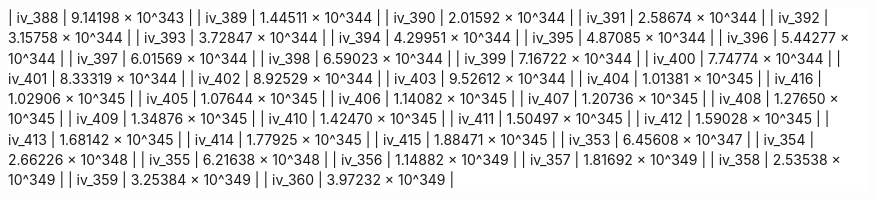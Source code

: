 | iv_388 | 9.14198 × 10^343 |
| iv_389 | 1.44511 × 10^344 |
| iv_390 | 2.01592 × 10^344 |
| iv_391 | 2.58674 × 10^344 |
| iv_392 | 3.15758 × 10^344 |
| iv_393 | 3.72847 × 10^344 |
| iv_394 | 4.29951 × 10^344 |
| iv_395 | 4.87085 × 10^344 |
| iv_396 | 5.44277 × 10^344 |
| iv_397 | 6.01569 × 10^344 |
| iv_398 | 6.59023 × 10^344 |
| iv_399 | 7.16722 × 10^344 |
| iv_400 | 7.74774 × 10^344 |
| iv_401 | 8.33319 × 10^344 |
| iv_402 | 8.92529 × 10^344 |
| iv_403 | 9.52612 × 10^344 |
| iv_404 | 1.01381 × 10^345 |
| iv_416 | 1.02906 × 10^345 |
| iv_405 | 1.07644 × 10^345 |
| iv_406 | 1.14082 × 10^345 |
| iv_407 | 1.20736 × 10^345 |
| iv_408 | 1.27650 × 10^345 |
| iv_409 | 1.34876 × 10^345 |
| iv_410 | 1.42470 × 10^345 |
| iv_411 | 1.50497 × 10^345 |
| iv_412 | 1.59028 × 10^345 |
| iv_413 | 1.68142 × 10^345 |
| iv_414 | 1.77925 × 10^345 |
| iv_415 | 1.88471 × 10^345 |
| iv_353 | 6.45608 × 10^347 |
| iv_354 | 2.66226 × 10^348 |
| iv_355 | 6.21638 × 10^348 |
| iv_356 | 1.14882 × 10^349 |
| iv_357 | 1.81692 × 10^349 |
| iv_358 | 2.53538 × 10^349 |
| iv_359 | 3.25384 × 10^349 |
| iv_360 | 3.97232 × 10^349 |